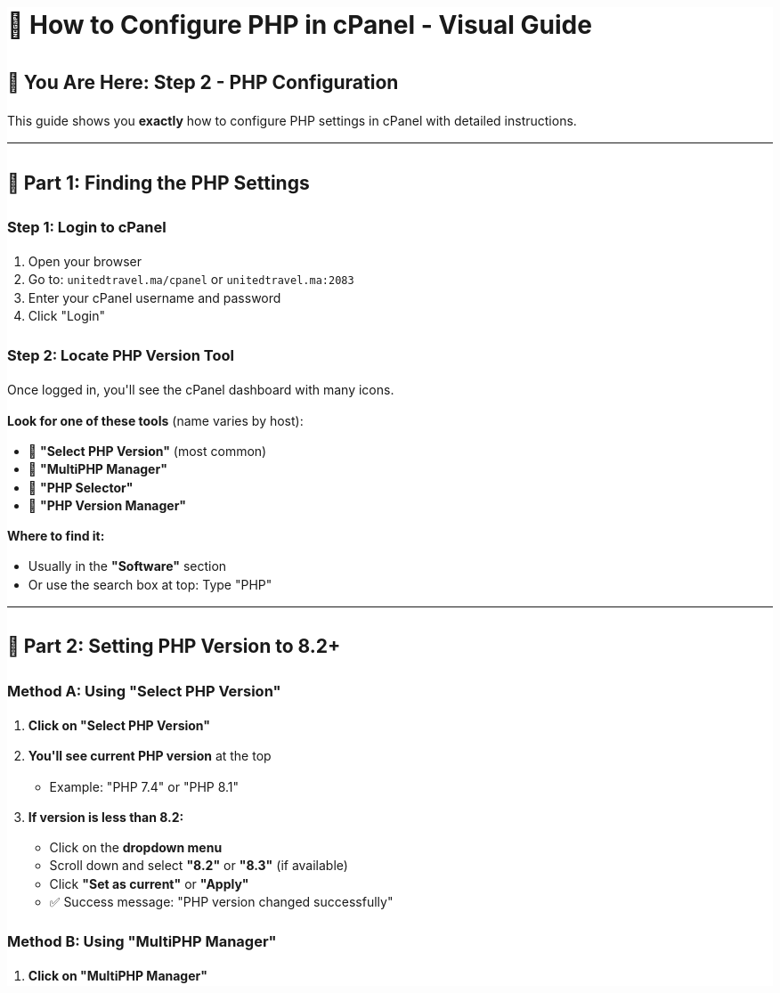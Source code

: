 # 🐘 How to Configure PHP in cPanel - Visual Guide

## 📍 You Are Here: Step 2 - PHP Configuration

This guide shows you **exactly** how to configure PHP settings in cPanel with detailed instructions.

---

## 🎯 **Part 1: Finding the PHP Settings**

### Step 1: Login to cPanel
1. Open your browser
2. Go to: `unitedtravel.ma/cpanel` or `unitedtravel.ma:2083`
3. Enter your cPanel username and password
4. Click "Login"

### Step 2: Locate PHP Version Tool
Once logged in, you'll see the cPanel dashboard with many icons.

**Look for one of these tools** (name varies by host):
- 🔹 **"Select PHP Version"** (most common)
- 🔹 **"MultiPHP Manager"**
- 🔹 **"PHP Selector"**
- 🔹 **"PHP Version Manager"**

**Where to find it:**
- Usually in the **"Software"** section
- Or use the search box at top: Type "PHP"

---

## 🎯 **Part 2: Setting PHP Version to 8.2+**

### Method A: Using "Select PHP Version"

1. **Click on "Select PHP Version"**
   
2. **You'll see current PHP version** at the top
   - Example: "PHP 7.4" or "PHP 8.1"

3. **If version is less than 8.2:**
   - Click on the **dropdown menu**
   - Scroll down and select **"8.2"** or **"8.3"** (if available)
   - Click **"Set as current"** or **"Apply"**
   - ✅ Success message: "PHP version changed successfully"

### Method B: Using "MultiPHP Manager"

1. **Click on "MultiPHP Manager"**
   